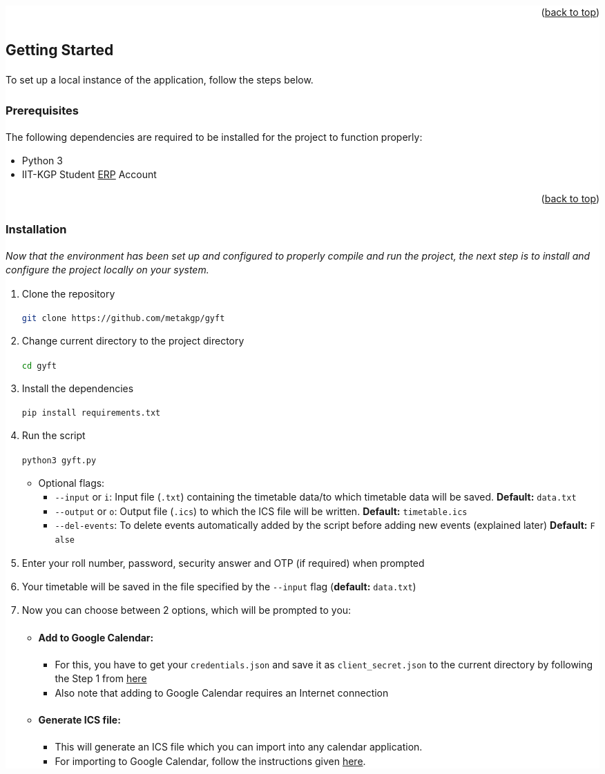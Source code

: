 <p align="right">(<a href="#top">back to top</a>)</p>


## Getting Started

To set up a local instance of the application, follow the steps below.

### Prerequisites

The following dependencies are required to be installed for the project to function properly:
* Python 3
* IIT-KGP Student [ERP](https://erp.iitkgp.ac.in) Account

<p align="right">(<a href="#top">back to top</a>)</p>

### Installation

_Now that the environment has been set up and configured to properly compile and run the project, the next step is to install and configure the project locally on your system._

1. Clone the repository
   ```sh
   git clone https://github.com/metakgp/gyft
   ```
2. Change current directory to the project directory
   ```sh
   cd gyft
   ```
3. Install the dependencies
   ```sh
   pip install requirements.txt
   ```
4. Run the script
   ```sh
   python3 gyft.py
   ```
    - Optional flags: 
    	- `--input` or `i`: Input file (`.txt`) containing the timetable data/to which timetable data will be saved. **Default:** `data.txt` 
    	- `--output` or `o`: Output file (`.ics`) to which the ICS file will be written. **Default:** `timetable.ics`
    	- `--del-events`: To delete events automatically added by the script before adding new events (explained later) **Default:** `False` 

4. Enter your roll number, password, security answer and OTP (if required) when prompted
5. Your timetable will be saved in the file specified by the `--input` flag (**default:** `data.txt`)
6. Now you can choose between 2 options, which will be prompted to you:
   - #### Add to Google Calendar:
     - For this, you have to get your `credentials.json` and save it as `client_secret.json` to the current directory by following the Step 1 from [here](https://developers.google.com/google-apps/calendar/quickstart/python#step_1_turn_on_the_api_name)
     - Also note that adding to Google Calendar requires an Internet connection
  
   - #### Generate ICS file:
     - This will generate an ICS file which you can import into any calendar application.
     - For importing to Google Calendar, follow the instructions given [here](https://support.google.com/calendar/answer/37118?hl=en).
